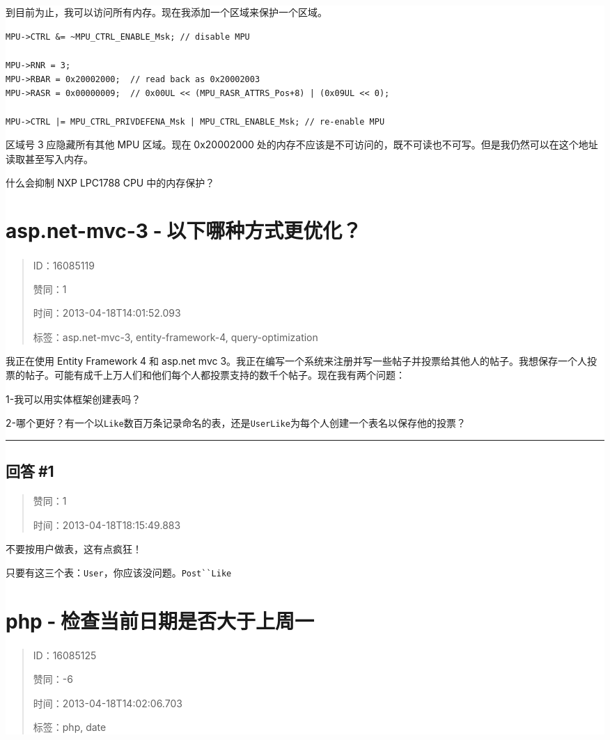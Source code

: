 到目前为止，我可以访问所有内存。现在我添加一个区域来保护一个区域。

```
MPU->CTRL &= ~MPU_CTRL_ENABLE_Msk; // disable MPU

MPU->RNR = 3;
MPU->RBAR = 0x20002000;  // read back as 0x20002003
MPU->RASR = 0x00000009;  // 0x00UL << (MPU_RASR_ATTRS_Pos+8) | (0x09UL << 0);

MPU->CTRL |= MPU_CTRL_PRIVDEFENA_Msk | MPU_CTRL_ENABLE_Msk; // re-enable MPU 
```

区域号 3 应隐藏所有其他 MPU 区域。现在 0x20002000 处的内存不应该是不可访问的，既不可读也不可写。但是我仍然可以在这个地址读取甚至写入内存。

什么会抑制 NXP LPC1788 CPU 中的内存保护？

# asp.net-mvc-3 - 以下哪种方式更优化？

> ID：16085119
> 
> 赞同：1
> 
> 时间：2013-04-18T14:01:52.093
> 
> 标签：asp.net-mvc-3, entity-framework-4, query-optimization

我正在使用 Entity Framework 4 和 asp.net mvc 3。我正在编写一个系统来注册并写一些帖子并投票给其他人的帖子。我想保存一个人投票的帖子。可能有成千上万人们和他们每个人都投票支持的数千个帖子。现在我有两个问题：

1-我可以用实体框架创建表吗？

2-哪个更好？有一个以`Like`数百万条记录命名的表，还是`UserLike`为每个人创建一个表名以保存他的投票？

* * *

## 回答 #1

> 赞同：1
> 
> 时间：2013-04-18T18:15:49.883

不要按用户做表，这有点疯狂！

只要有这三个表：`User`，你应该没问题。`Post``Like`

# php - 检查当前日期是否大于上周一

> ID：16085125
> 
> 赞同：-6
> 
> 时间：2013-04-18T14:02:06.703
> 
> 标签：php, date

